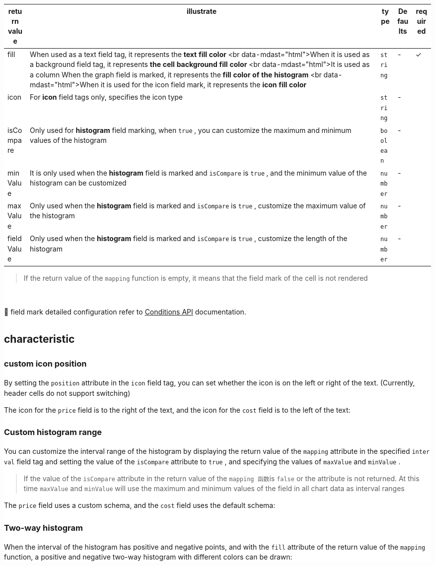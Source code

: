 | return value | illustrate                                                                                                                                                                                                                                                                                                                                                                                                                        | type      | Defaults | required |
| ------------ | --------------------------------------------------------------------------------------------------------------------------------------------------------------------------------------------------------------------------------------------------------------------------------------------------------------------------------------------------------------------------------------------------------------------------------- | --------- | -------- | -------- |
| fill         | When used as a text field tag, it represents the **text fill color** \<br data-mdast="html">When it is used as a background field tag, it represents **the cell background fill color** \<br data-mdast="html">It is used as a column When the graph field is marked, it represents the **fill color of the histogram** \<br data-mdast="html">When it is used for the icon field mark, it represents the **icon fill color**<br> | `string`  | -        | ✓        |
| icon         | For **icon** field tags only, specifies the icon type                                                                                                                                                                                                                                                                                                                                                                             | `string`  | -        |          |
| isCompare    | Only used for **histogram** field marking, when `true` , you can customize the maximum and minimum values ​​of the histogram                                                                                                                                                                                                                                                                                                      | `boolean` | -        |          |
| minValue     | It is only used when the **histogram** field is marked and `isCompare` is `true` , and the minimum value of the histogram can be customized                                                                                                                                                                                                                                                                                       | `number`  | -        |          |
| maxValue     | Only used when the **histogram** field is marked and `isCompare` is `true` , customize the maximum value of the histogram                                                                                                                                                                                                                                                                                                         | `number`  | -        |          |
| fieldValue   | Only used when the **histogram** field is marked and `isCompare` is `true` , customize the length of the histogram                                                                                                                                                                                                                                                                                                                | `number`  | -        |          |

> If the return value of the `mapping` function is empty, it means that the field mark of the cell is not rendered

<embed src="@/docs/common/icon.en.md"></embed>​

🎨 field mark detailed configuration refer to [Conditions API](/docs/api/general/S2Options#conditions) documentation.

## characteristic

### custom icon position

By setting the `position` attribute in the `icon` field tag, you can set whether the icon is on the left or right of the text. (Currently, header cells do not support switching)

The icon for the `price` field is to the right of the text, and the icon for the `cost` field is to the left of the text:

<Playground path="analysis/conditions/demo/icon.ts" rid="icon" height="200"></Playground>

### Custom histogram range

You can customize the interval range of the histogram by displaying the return value of the `mapping` attribute in the specified `interval` field tag and setting the value of the `isCompare` attribute to `true` , and specifying the values ​​of `maxValue` and `minValue` .

> If the value of the `isCompare` attribute in the return value of the `mapping 函数`is `false` or the attribute is not returned. At this time `maxValue` and `minValue` will use the maximum and minimum values ​​of the field in all chart data as interval ranges

The `price` field uses a custom schema, and the `cost` field uses the default schema:

<Playground path="analysis/conditions/demo/interval.ts" rid="interval"></Playground>

### Two-way histogram

When the interval of the histogram has positive and negative points, and with the `fill` attribute of the return value of the `mapping` function, a positive and negative two-way histogram with different colors can be drawn:

<Playground path="analysis/conditions/demo/bidirectional-interval.ts" rid="bidirectional"></Playground>
